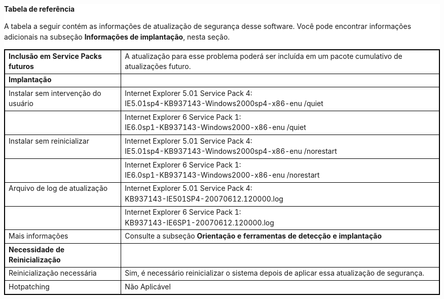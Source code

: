 **Tabela de referência**

A tabela a seguir contém as informações de atualização de segurança desse software. Você pode encontrar informações adicionais na subseção **Informações de implantação**, nesta seção.

 
<p></p>
<table style="border:1px solid black;">
<tbody>
<tr class="odd">
<td style="border:1px solid black;"><strong>Inclusão em Service Packs futuros</strong></td>
<td style="border:1px solid black;">A atualização para esse problema poderá ser incluída em um pacote cumulativo de atualizações futuro.</td>
</tr>
<tr class="even">
<td style="border:1px solid black;"><strong>Implantação</strong></td>
<td style="border:1px solid black;"></td>
</tr>
<tr class="odd">
<td style="border:1px solid black;">Instalar sem intervenção do usuário</td>
<td style="border:1px solid black;">Internet Explorer 5.01 Service Pack 4:<br />
IE5.01sp4-KB937143-Windows2000sp4-x86-enu /quiet</td>
</tr>
<tr class="even">
<td style="border:1px solid black;"></td>
<td style="border:1px solid black;">Internet Explorer 6 Service Pack 1:<br />
IE6.0sp1-KB937143-Windows2000-x86-enu /quiet</td>
</tr>
<tr class="odd">
<td style="border:1px solid black;">Instalar sem reinicializar</td>
<td style="border:1px solid black;">Internet Explorer 5.01 Service Pack 4:<br />
IE5.01sp4-KB937143-Windows2000sp4-x86-enu /norestart</td>
</tr>
<tr class="even">
<td style="border:1px solid black;"></td>
<td style="border:1px solid black;">Internet Explorer 6 Service Pack 1:<br />
IE6.0sp1-KB937143-Windows2000-x86-enu /norestart</td>
</tr>
<tr class="odd">
<td style="border:1px solid black;">Arquivo de log de atualização</td>
<td style="border:1px solid black;">Internet Explorer 5.01 Service Pack 4:<br />
KB937143-IE501SP4-20070612.120000.log</td>
</tr>
<tr class="even">
<td style="border:1px solid black;"></td>
<td style="border:1px solid black;">Internet Explorer 6 Service Pack 1:<br />
KB937143-IE6SP1-20070612.120000.log</td>
</tr>
<tr class="odd">
<td style="border:1px solid black;">Mais informações</td>
<td style="border:1px solid black;">Consulte a subseção <strong>Orientação e ferramentas de detecção e implantação</strong></td>
</tr>
<tr class="even">
<td style="border:1px solid black;"><strong>Necessidade de Reinicialização</strong></td>
<td style="border:1px solid black;"></td>
</tr>
<tr class="odd">
<td style="border:1px solid black;">Reinicialização necessária</td>
<td style="border:1px solid black;">Sim, é necessário reinicializar o sistema depois de aplicar essa atualização de segurança.</td>
</tr>
<tr class="even">
<td style="border:1px solid black;">Hotpatching</td>
<td style="border:1px solid black;">Não Aplicável</td>